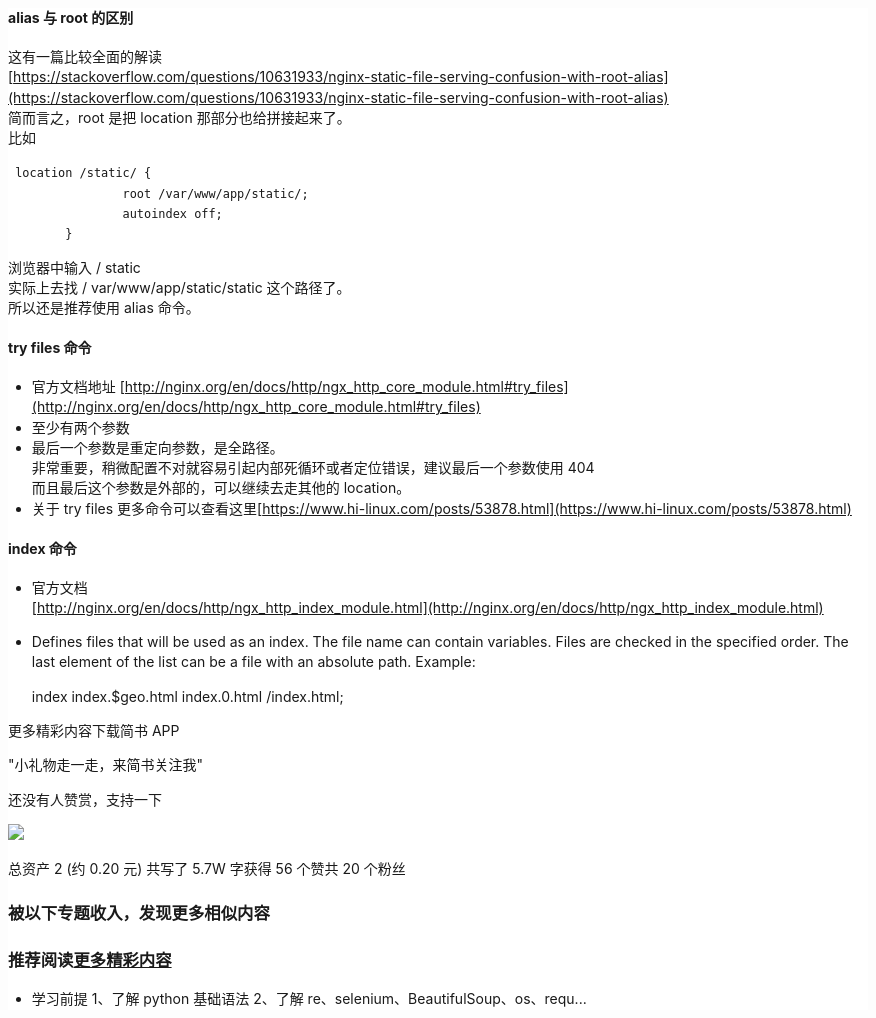#### alias 与 root 的区别

这有一篇比较全面的解读  
[https://stackoverflow.com/questions/10631933/nginx-static-file-serving-confusion-with-root-alias](https://stackoverflow.com/questions/10631933/nginx-static-file-serving-confusion-with-root-alias)  
简而言之，root 是把 location 那部分也给拼接起来了。  
比如

     location /static/ {
                    root /var/www/app/static/;
                    autoindex off;
            } 

浏览器中输入 / static  
实际上去找 / var/www/app/static/static 这个路径了。  
所以还是推荐使用 alias 命令。

#### try files 命令

-   官方文档地址 [http://nginx.org/en/docs/http/ngx_http_core_module.html#try_files](http://nginx.org/en/docs/http/ngx_http_core_module.html#try_files)
-   至少有两个参数
-   最后一个参数是重定向参数，是全路径。  
    非常重要，稍微配置不对就容易引起内部死循环或者定位错误，建议最后一个参数使用 404  
    而且最后这个参数是外部的，可以继续去走其他的 location。
-   关于 try files 更多命令可以查看这里[https://www.hi-linux.com/posts/53878.html](https://www.hi-linux.com/posts/53878.html)

#### index 命令

-   官方文档  
    [http://nginx.org/en/docs/http/ngx_http_index_module.html](http://nginx.org/en/docs/http/ngx_http_index_module.html)
-   Defines files that will be used as an index. The file name can contain variables. Files are checked in the specified order. The last element of the list can be a file with an absolute path. Example:

    index index.$geo.html index.0.html /index.html;

更多精彩内容下载简书 APP

"小礼物走一走，来简书关注我"

还没有人赞赏，支持一下

[![](https://upload.jianshu.io/users/upload_avatars/2755973/434719e6-e5f1-48ac-9d99-18bd1e0a8585.jpeg?imageMogr2/auto-orient/strip|imageView2/1/w/100/h/100/format/webp)
](https://www.jianshu.com/u/763c499f4b6a)

总资产 2 (约 0.20 元) 共写了 5.7W 字获得 56 个赞共 20 个粉丝

### 被以下专题收入，发现更多相似内容

### 推荐阅读[更多精彩内容](https://www.jianshu.com/)

-   学习前提 1、了解 python 基础语法 2、了解 re、selenium、BeautifulSoup、os、requ...
